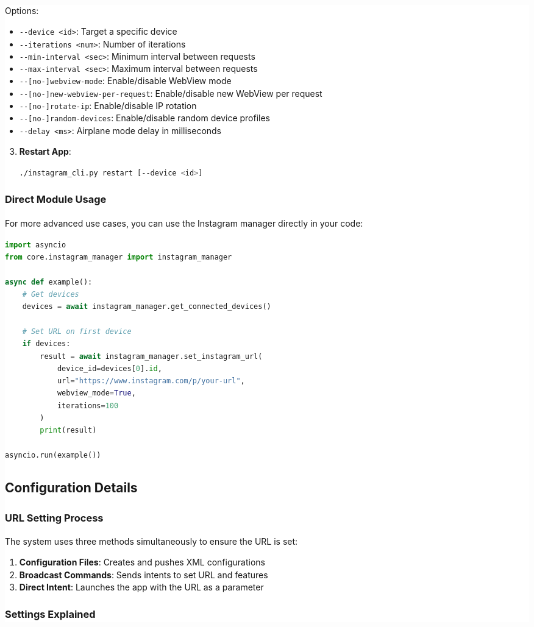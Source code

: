    Options:
   - `--device <id>`: Target a specific device
   - `--iterations <num>`: Number of iterations
   - `--min-interval <sec>`: Minimum interval between requests
   - `--max-interval <sec>`: Maximum interval between requests
   - `--[no-]webview-mode`: Enable/disable WebView mode
   - `--[no-]new-webview-per-request`: Enable/disable new WebView per request
   - `--[no-]rotate-ip`: Enable/disable IP rotation
   - `--[no-]random-devices`: Enable/disable random device profiles
   - `--delay <ms>`: Airplane mode delay in milliseconds

3. **Restart App**:
   ```bash
   ./instagram_cli.py restart [--device <id>]
   ```

### Direct Module Usage

For more advanced use cases, you can use the Instagram manager directly in your code:

```python
import asyncio
from core.instagram_manager import instagram_manager

async def example():
    # Get devices
    devices = await instagram_manager.get_connected_devices()
    
    # Set URL on first device
    if devices:
        result = await instagram_manager.set_instagram_url(
            device_id=devices[0].id,
            url="https://www.instagram.com/p/your-url",
            webview_mode=True,
            iterations=100
        )
        print(result)

asyncio.run(example())
```

## Configuration Details

### URL Setting Process

The system uses three methods simultaneously to ensure the URL is set:

1. **Configuration Files**: Creates and pushes XML configurations
2. **Broadcast Commands**: Sends intents to set URL and features
3. **Direct Intent**: Launches the app with the URL as a parameter

### Settings Explained
